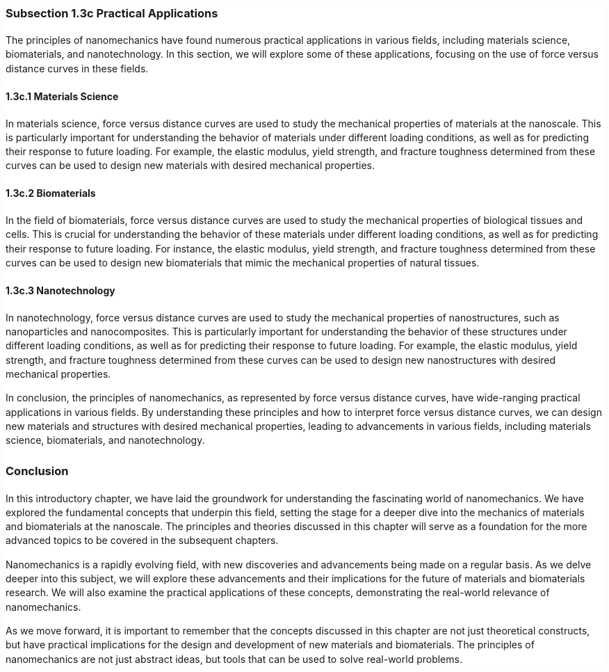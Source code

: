 


### Subsection 1.3c Practical Applications

The principles of nanomechanics have found numerous practical applications in various fields, including materials science, biomaterials, and nanotechnology. In this section, we will explore some of these applications, focusing on the use of force versus distance curves in these fields.

#### 1.3c.1 Materials Science

In materials science, force versus distance curves are used to study the mechanical properties of materials at the nanoscale. This is particularly important for understanding the behavior of materials under different loading conditions, as well as for predicting their response to future loading. For example, the elastic modulus, yield strength, and fracture toughness determined from these curves can be used to design new materials with desired mechanical properties.

#### 1.3c.2 Biomaterials

In the field of biomaterials, force versus distance curves are used to study the mechanical properties of biological tissues and cells. This is crucial for understanding the behavior of these materials under different loading conditions, as well as for predicting their response to future loading. For instance, the elastic modulus, yield strength, and fracture toughness determined from these curves can be used to design new biomaterials that mimic the mechanical properties of natural tissues.

#### 1.3c.3 Nanotechnology

In nanotechnology, force versus distance curves are used to study the mechanical properties of nanostructures, such as nanoparticles and nanocomposites. This is particularly important for understanding the behavior of these structures under different loading conditions, as well as for predicting their response to future loading. For example, the elastic modulus, yield strength, and fracture toughness determined from these curves can be used to design new nanostructures with desired mechanical properties.

In conclusion, the principles of nanomechanics, as represented by force versus distance curves, have wide-ranging practical applications in various fields. By understanding these principles and how to interpret force versus distance curves, we can design new materials and structures with desired mechanical properties, leading to advancements in various fields, including materials science, biomaterials, and nanotechnology.

### Conclusion

In this introductory chapter, we have laid the groundwork for understanding the fascinating world of nanomechanics. We have explored the fundamental concepts that underpin this field, setting the stage for a deeper dive into the mechanics of materials and biomaterials at the nanoscale. The principles and theories discussed in this chapter will serve as a foundation for the more advanced topics to be covered in the subsequent chapters.

Nanomechanics is a rapidly evolving field, with new discoveries and advancements being made on a regular basis. As we delve deeper into this subject, we will explore these advancements and their implications for the future of materials and biomaterials research. We will also examine the practical applications of these concepts, demonstrating the real-world relevance of nanomechanics.

As we move forward, it is important to remember that the concepts discussed in this chapter are not just theoretical constructs, but have practical implications for the design and development of new materials and biomaterials. The principles of nanomechanics are not just abstract ideas, but tools that can be used to solve real-world problems.
